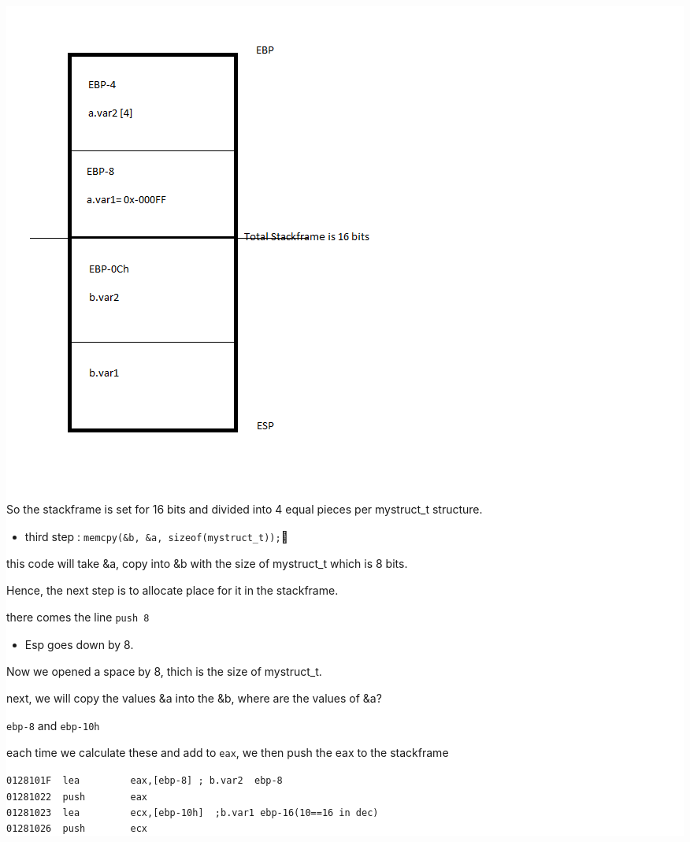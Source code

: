 ![memcpy_initial](img/memcpy.png)

So the stackframe is set for 16 bits and divided into 4 equal pieces per mystruct_t structure.

- third step : `memcpy(&b, &a, sizeof(mystruct_t));`

this code will take &a, copy into &b with the size of mystruct_t which is 8 bits.

Hence, the next step is to allocate place for it in the stackframe.

there comes the line `push 8`

- Esp goes down by 8. 

Now we opened a space by 8, thich is the  size of mystruct_t.

next, we will copy the values &a into the &b, where are the values of &a?

`ebp-8` and `ebp-10h`

each time we calculate these and add to `eax`, we then push the eax to the stackframe

```
0128101F  lea         eax,[ebp-8] ; b.var2  ebp-8
01281022  push        eax  
01281023  lea         ecx,[ebp-10h]  ;b.var1 ebp-16(10==16 in dec)
01281026  push        ecx  
```
